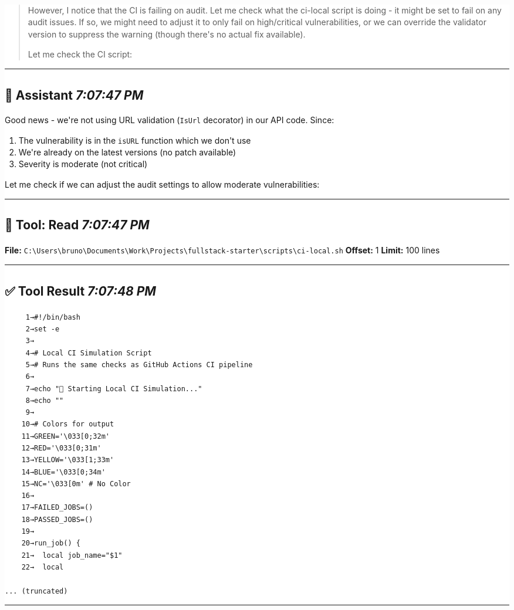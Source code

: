 > However, I notice that the CI is failing on audit. Let me check what the ci-local script is doing - it might be set to fail on any audit issues. If so, we might need to adjust it to only fail on high/critical vulnerabilities, or we can override the validator version to suppress the warning (though there's no actual fix available).
> 
> Let me check the CI script:

---

## 🤖 Assistant _7:07:47 PM_

Good news - we're not using URL validation (`IsUrl` decorator) in our API code. Since:

1. The vulnerability is in the `isURL` function which we don't use
2. We're already on the latest versions (no patch available)
3. Severity is moderate (not critical)

Let me check if we can adjust the audit settings to allow moderate vulnerabilities:

---

## 🔧 Tool: Read _7:07:47 PM_

**File:** `C:\Users\bruno\Documents\Work\Projects\fullstack-starter\scripts\ci-local.sh`
**Offset:** 1
**Limit:** 100 lines

---

## ✅ Tool Result _7:07:48 PM_

```
     1→#!/bin/bash
     2→set -e
     3→
     4→# Local CI Simulation Script
     5→# Runs the same checks as GitHub Actions CI pipeline
     6→
     7→echo "🚀 Starting Local CI Simulation..."
     8→echo ""
     9→
    10→# Colors for output
    11→GREEN='\033[0;32m'
    12→RED='\033[0;31m'
    13→YELLOW='\033[1;33m'
    14→BLUE='\033[0;34m'
    15→NC='\033[0m' # No Color
    16→
    17→FAILED_JOBS=()
    18→PASSED_JOBS=()
    19→
    20→run_job() {
    21→  local job_name="$1"
    22→  local 

... (truncated)
```

---